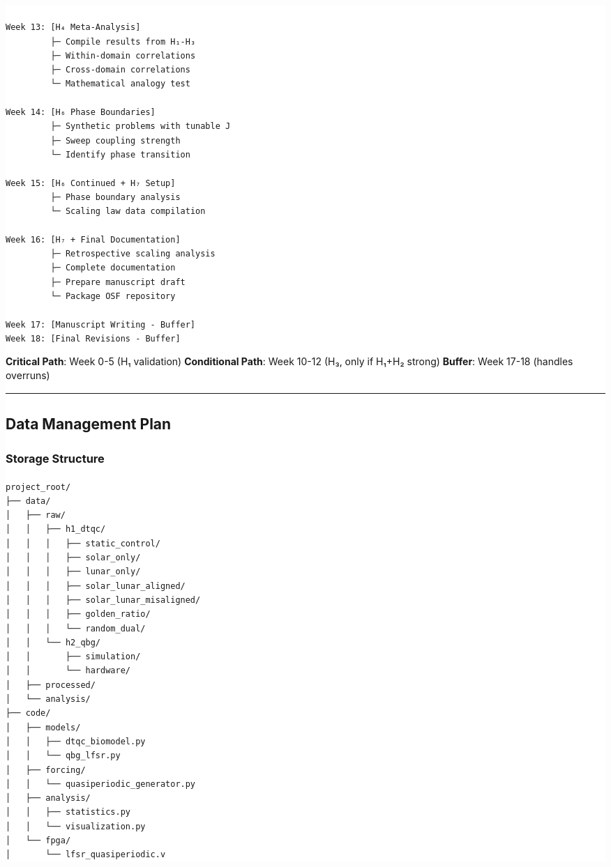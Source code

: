 ```

Week 13: [H₄ Meta-Analysis]
         ├─ Compile results from H₁-H₃
         ├─ Within-domain correlations
         ├─ Cross-domain correlations
         └─ Mathematical analogy test

Week 14: [H₆ Phase Boundaries]
         ├─ Synthetic problems with tunable J
         ├─ Sweep coupling strength
         └─ Identify phase transition

Week 15: [H₆ Continued + H₇ Setup]
         ├─ Phase boundary analysis
         └─ Scaling law data compilation

Week 16: [H₇ + Final Documentation]
         ├─ Retrospective scaling analysis
         ├─ Complete documentation
         ├─ Prepare manuscript draft
         └─ Package OSF repository

Week 17: [Manuscript Writing - Buffer]
Week 18: [Final Revisions - Buffer]
```

**Critical Path**: Week 0-5 (H₁ validation)
**Conditional Path**: Week 10-12 (H₃, only if H₁+H₂ strong)
**Buffer**: Week 17-18 (handles overruns)

---

## Data Management Plan

### Storage Structure
```
project_root/
├── data/
│   ├── raw/
│   │   ├── h1_dtqc/
│   │   │   ├── static_control/
│   │   │   ├── solar_only/
│   │   │   ├── lunar_only/
│   │   │   ├── solar_lunar_aligned/
│   │   │   ├── solar_lunar_misaligned/
│   │   │   ├── golden_ratio/
│   │   │   └── random_dual/
│   │   └── h2_qbg/
│   │       ├── simulation/
│   │       └── hardware/
│   ├── processed/
│   └── analysis/
├── code/
│   ├── models/
│   │   ├── dtqc_biomodel.py
│   │   └── qbg_lfsr.py
│   ├── forcing/
│   │   └── quasiperiodic_generator.py
│   ├── analysis/
│   │   ├── statistics.py
│   │   └── visualization.py
│   └── fpga/
│       └── lfsr_quasiperiodic.v
```